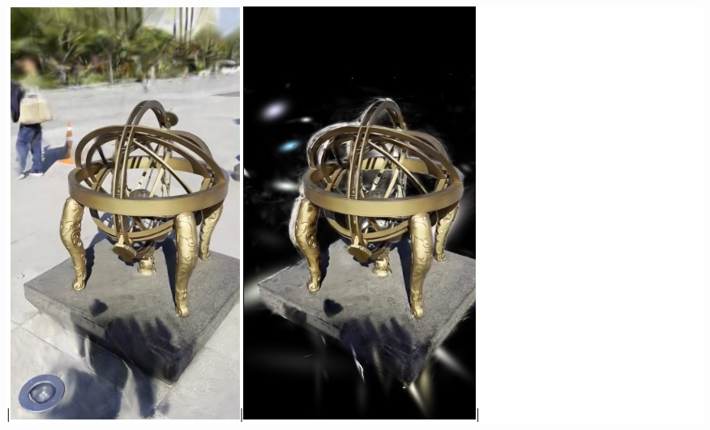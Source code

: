 |![before](https://github.com/Capstone-SW-Project/3D-Gaussian/blob/main/img/explain/before.jpg)|![after](https://github.com/Capstone-SW-Project/3D-Gaussian/blob/main/img/explain/after.jpg)|

